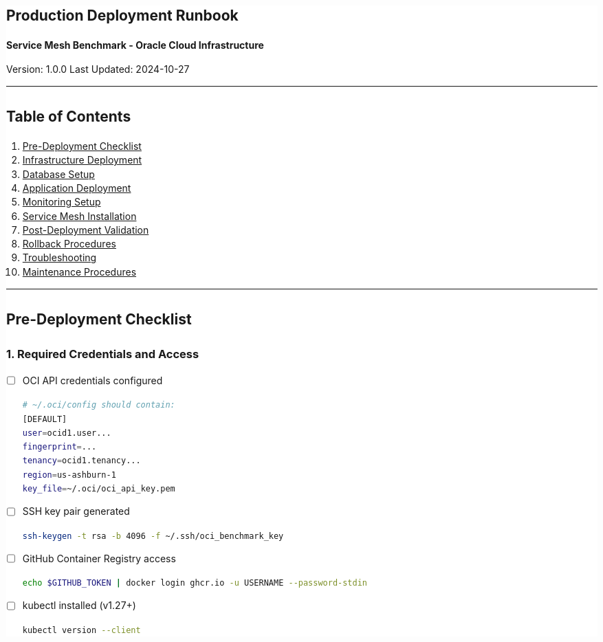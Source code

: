 ## Production Deployment Runbook

**Service Mesh Benchmark - Oracle Cloud Infrastructure**

Version: 1.0.0
Last Updated: 2024-10-27

---

## Table of Contents

1. [Pre-Deployment Checklist](#pre-deployment-checklist)
2. [Infrastructure Deployment](#infrastructure-deployment)
3. [Database Setup](#database-setup)
4. [Application Deployment](#application-deployment)
5. [Monitoring Setup](#monitoring-setup)
6. [Service Mesh Installation](#service-mesh-installation)
7. [Post-Deployment Validation](#post-deployment-validation)
8. [Rollback Procedures](#rollback-procedures)
9. [Troubleshooting](#troubleshooting)
10. [Maintenance Procedures](#maintenance-procedures)

---

## Pre-Deployment Checklist

### 1. Required Credentials and Access

- [ ] OCI API credentials configured
  ```bash
  # ~/.oci/config should contain:
  [DEFAULT]
  user=ocid1.user...
  fingerprint=...
  tenancy=ocid1.tenancy...
  region=us-ashburn-1
  key_file=~/.oci/oci_api_key.pem
  ```

- [ ] SSH key pair generated
  ```bash
  ssh-keygen -t rsa -b 4096 -f ~/.ssh/oci_benchmark_key
  ```

- [ ] GitHub Container Registry access
  ```bash
  echo $GITHUB_TOKEN | docker login ghcr.io -u USERNAME --password-stdin
  ```

- [ ] kubectl installed (v1.27+)
  ```bash
  kubectl version --client
  ```
